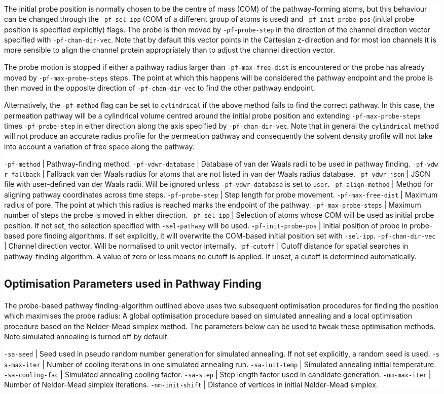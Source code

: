 The initial probe position is normally chosen to be the centre of mass (COM) of the pathway-forming atoms, but this behaviour can be changed through the `-pf-sel-ipp` (COM of a different group of atoms is used) and `-pf-init-probe-pos` (initial probe position is specified explicitly) flags. The probe is then moved by `-pf-probe-step` in the direction of the channel direction vector specified with `-pf-chan-dir-vec`. Note that by default this vector points in the Cartesian z-direction and for most ion channels it is more sensible to align the channel protein appropriately than to adjust the channel direction vector.

The probe motion is stopped if either a pathway radius larger than `-pf-max-free-dist` is encountered or the probe has already moved by `-pf-max-probe-steps` steps. The point at which this happens will be considered the pathway endpoint and the probe is then moved in the opposite direction of `-pf-chan-dir-vec` to find the other pathway endpoint.

Alternatively, the `-pf-method` flag can be set to `cylindrical` if the above method fails to find the correct pathway. In this case, the permeation pathway will be a cylindrical volume centred around the initial probe position and extending `-pf-max-probe-steps` times `-pf-probe-step` in either direction along the axis specified by `-pf-chan-dir-vec`. Note that in general the `cylindrical` method will not produce an accurate radius profile for the permeation pathway and consequently the solvent density profile will not take into account a variation of free space along the pathway.

`-pf-method`            |   Pathway-finding method.
`-pf-vdwr-database`     |   Database of van der Waals radii to be used in pathway finding.
`-pf-vdwr-fallback`     |   Fallback van der Waals radius for atoms that are not listed in van der Waals radius database.
`-pf-vdwr-json`         |   JSON file with user-defined van der Waals radii. Will be ignored unless `-pf-vdwr-database` is set to `user`.
`-pf-align-method`      |   Method for aligning pathway coordinates across time steps.
`-pf-probe-step`        |   Step length for probe movement.
`-pf-max-free-dist`     |   Maximum radius of pore. The point at which this radius is reached marks the endpoint of the pathway.
`-pf-max-probe-steps`   |   Maximum number of steps the probe is moved in either direction.
`-pf-sel-ipp`           |   Selection of atoms whose COM will be used as initial probe position. If not set, the selection specified with `-sel-pathway` will be used.
`-pf-init-probe-pos`    |   Initial position of probe in probe-based pore finding algorithms. If set explicitly, it will overwrite the COM-based initial position set with `-sel-ipp`.
`-pf-chan-dir-vec`      |   Channel direction vector. Will be normalised to unit vector internally.
`-pf-cutoff`            |   Cutoff distance for spatial searches in pathway-finding algorithm. A value of zero or less means no cutoff is applied. If unset, a cutoff is determined automatically.


## Optimisation Parameters used in Pathway Finding

The probe-based pathway finding-algorithm outlined above uses two subsequent optimisation procedures for finding the position which maximises the probe radius: A global optimisation procedure based on simulated annealing and a local optimisation procedure based on the Nelder-Mead simplex method. The parameters below can be used to tweak these optimisation methods. Note simulated annealing is turned off by default.

`-sa-seed`          |   Seed used in pseudo random number generation for simulated annealing. If not set explicitly, a random seed is used.
`-sa-max-iter`      |   Number of cooling iterations in one simulated annealing run.
`-sa-init-temp`     |   Simulated annealing initial temperature.
`-sa-cooling-fac`   |   Simulated annealing cooling factor.
`-sa-step`          |   Step length factor used in candidate generation.
`-nm-max-iter`      |   Number of Nelder-Mead simplex iterations.
`-nm-init-shift`    |   Distance of vertices in initial Nelder-Mead simplex.
